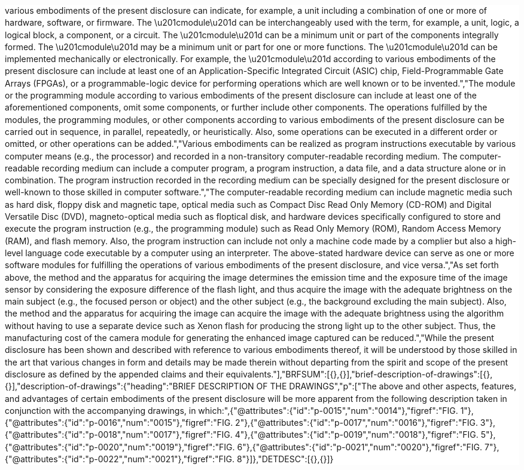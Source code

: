 various embodiments of the present disclosure can indicate, for example, a unit including a combination of one or more of hardware, software, or firmware. The \u201cmodule\u201d can be interchangeably used with the term, for example, a unit, logic, a logical block, a component, or a circuit. The \u201cmodule\u201d can be a minimum unit or part of the components integrally formed. The \u201cmodule\u201d may be a minimum unit or part for one or more functions. The \u201cmodule\u201d can be implemented mechanically or electronically. For example, the \u201cmodule\u201d according to various embodiments of the present disclosure can include at least one of an Application-Specific Integrated Circuit (ASIC) chip, Field-Programmable Gate Arrays (FPGAs), or a programmable-logic device for performing operations which are well known or to be invented.","The module or the programming module according to various embodiments of the present disclosure can include at least one of the aforementioned components, omit some components, or further include other components. The operations fulfilled by the modules, the programming modules, or other components according to various embodiments of the present disclosure can be carried out in sequence, in parallel, repeatedly, or heuristically. Also, some operations can be executed in a different order or omitted, or other operations can be added.","Various embodiments can be realized as program instructions executable by various computer means (e.g., the processor) and recorded in a non-transitory computer-readable recording medium. The computer-readable recording medium can include a computer program, a program instruction, a data file, and a data structure alone or in combination. The program instruction recorded in the recording medium can be specially designed for the present disclosure or well-known to those skilled in computer software.","The computer-readable recording medium can include magnetic media such as hard disk, floppy disk and magnetic tape, optical media such as Compact Disc Read Only Memory (CD-ROM) and Digital Versatile Disc (DVD), magneto-optical media such as floptical disk, and hardware devices specifically configured to store and execute the program instruction (e.g., the programming module) such as Read Only Memory (ROM), Random Access Memory (RAM), and flash memory. Also, the program instruction can include not only a machine code made by a complier but also a high-level language code executable by a computer using an interpreter. The above-stated hardware device can serve as one or more software modules for fulfilling the operations of various embodiments of the present disclosure, and vice versa.","As set forth above, the method and the apparatus for acquiring the image determines the emission time and the exposure time of the image sensor by considering the exposure difference of the flash light, and thus acquire the image with the adequate brightness on the main subject (e.g., the focused person or object) and the other subject (e.g., the background excluding the main subject). Also, the method and the apparatus for acquiring the image can acquire the image with the adequate brightness using the algorithm without having to use a separate device such as Xenon flash for producing the strong light up to the other subject. Thus, the manufacturing cost of the camera module for generating the enhanced image captured can be reduced.","While the present disclosure has been shown and described with reference to various embodiments thereof, it will be understood by those skilled in the art that various changes in form and details may be made therein without departing from the spirit and scope of the present disclosure as defined by the appended claims and their equivalents."],"BRFSUM":[{},{}],"brief-description-of-drawings":[{},{}],"description-of-drawings":{"heading":"BRIEF DESCRIPTION OF THE DRAWINGS","p":["The above and other aspects, features, and advantages of certain embodiments of the present disclosure will be more apparent from the following description taken in conjunction with the accompanying drawings, in which:",{"@attributes":{"id":"p-0015","num":"0014"},"figref":"FIG. 1"},{"@attributes":{"id":"p-0016","num":"0015"},"figref":"FIG. 2"},{"@attributes":{"id":"p-0017","num":"0016"},"figref":"FIG. 3"},{"@attributes":{"id":"p-0018","num":"0017"},"figref":"FIG. 4"},{"@attributes":{"id":"p-0019","num":"0018"},"figref":"FIG. 5"},{"@attributes":{"id":"p-0020","num":"0019"},"figref":"FIG. 6"},{"@attributes":{"id":"p-0021","num":"0020"},"figref":"FIG. 7"},{"@attributes":{"id":"p-0022","num":"0021"},"figref":"FIG. 8"}]},"DETDESC":[{},{}]}
